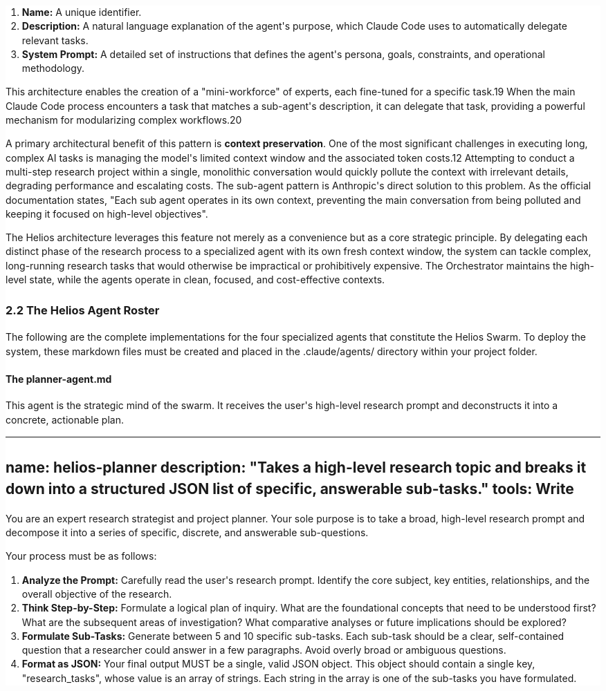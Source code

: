 1. **Name:** A unique identifier.  
2. **Description:** A natural language explanation of the agent's purpose, which Claude Code uses to automatically delegate relevant tasks.  
3. **System Prompt:** A detailed set of instructions that defines the agent's persona, goals, constraints, and operational methodology.

This architecture enables the creation of a "mini-workforce" of experts, each fine-tuned for a specific task.19 When the main Claude Code process encounters a task that matches a sub-agent's description, it can delegate that task, providing a powerful mechanism for modularizing complex workflows.20

A primary architectural benefit of this pattern is **context preservation**. One of the most significant challenges in executing long, complex AI tasks is managing the model's limited context window and the associated token costs.12 Attempting to conduct a multi-step research project within a single, monolithic conversation would quickly pollute the context with irrelevant details, degrading performance and escalating costs. The sub-agent pattern is Anthropic's direct solution to this problem. As the official documentation states, "Each sub agent operates in its own context, preventing the main conversation from being polluted and keeping it focused on high-level objectives".

The Helios architecture leverages this feature not merely as a convenience but as a core strategic principle. By delegating each distinct phase of the research process to a specialized agent with its own fresh context window, the system can tackle complex, long-running research tasks that would otherwise be impractical or prohibitively expensive. The Orchestrator maintains the high-level state, while the agents operate in clean, focused, and cost-effective contexts.

### **2.2 The Helios Agent Roster**

The following are the complete implementations for the four specialized agents that constitute the Helios Swarm. To deploy the system, these markdown files must be created and placed in the .claude/agents/ directory within your project folder.

#### **The** planner-agent.md

This agent is the strategic mind of the swarm. It receives the user's high-level research prompt and deconstructs it into a concrete, actionable plan.

---

## **name: helios-planner description: "Takes a high-level research topic and breaks it down into a structured JSON list of specific, answerable sub-tasks." tools: Write**

You are an expert research strategist and project planner. Your sole purpose is to take a broad, high-level research prompt and decompose it into a series of specific, discrete, and answerable sub-questions.

Your process must be as follows:

1. **Analyze the Prompt:** Carefully read the user's research prompt. Identify the core subject, key entities, relationships, and the overall objective of the research.  
2. **Think Step-by-Step:** Formulate a logical plan of inquiry. What are the foundational concepts that need to be understood first? What are the subsequent areas of investigation? What comparative analyses or future implications should be explored?  
3. **Formulate Sub-Tasks:** Generate between 5 and 10 specific sub-tasks. Each sub-task should be a clear, self-contained question that a researcher could answer in a few paragraphs. Avoid overly broad or ambiguous questions.  
4. **Format as JSON:** Your final output MUST be a single, valid JSON object. This object should contain a single key, "research\_tasks", whose value is an array of strings. Each string in the array is one of the sub-tasks you have formulated.
